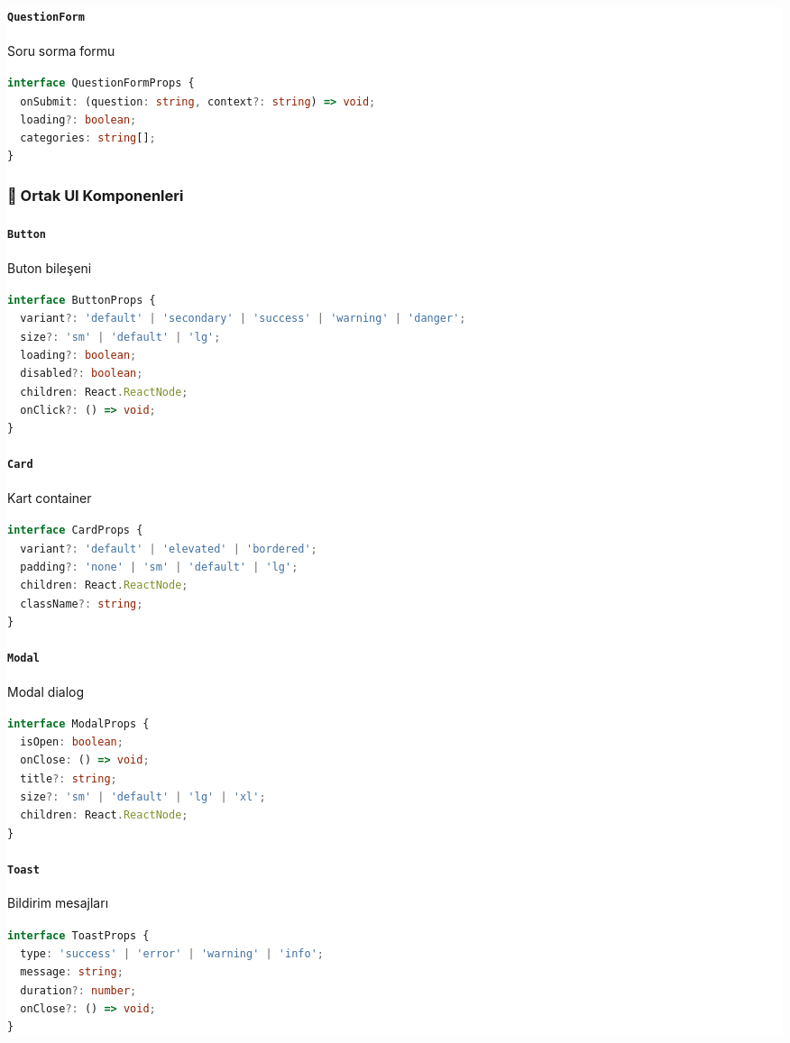 #### `QuestionForm`
Soru sorma formu
```typescript
interface QuestionFormProps {
  onSubmit: (question: string, context?: string) => void;
  loading?: boolean;
  categories: string[];
}
```

### 🎨 Ortak UI Komponenleri

#### `Button`
Buton bileşeni
```typescript
interface ButtonProps {
  variant?: 'default' | 'secondary' | 'success' | 'warning' | 'danger';
  size?: 'sm' | 'default' | 'lg';
  loading?: boolean;
  disabled?: boolean;
  children: React.ReactNode;
  onClick?: () => void;
}
```

#### `Card`
Kart container
```typescript
interface CardProps {
  variant?: 'default' | 'elevated' | 'bordered';
  padding?: 'none' | 'sm' | 'default' | 'lg';
  children: React.ReactNode;
  className?: string;
}
```

#### `Modal`
Modal dialog
```typescript
interface ModalProps {
  isOpen: boolean;
  onClose: () => void;
  title?: string;
  size?: 'sm' | 'default' | 'lg' | 'xl';
  children: React.ReactNode;
}
```

#### `Toast`
Bildirim mesajları
```typescript
interface ToastProps {
  type: 'success' | 'error' | 'warning' | 'info';
  message: string;
  duration?: number;
  onClose?: () => void;
}
```
